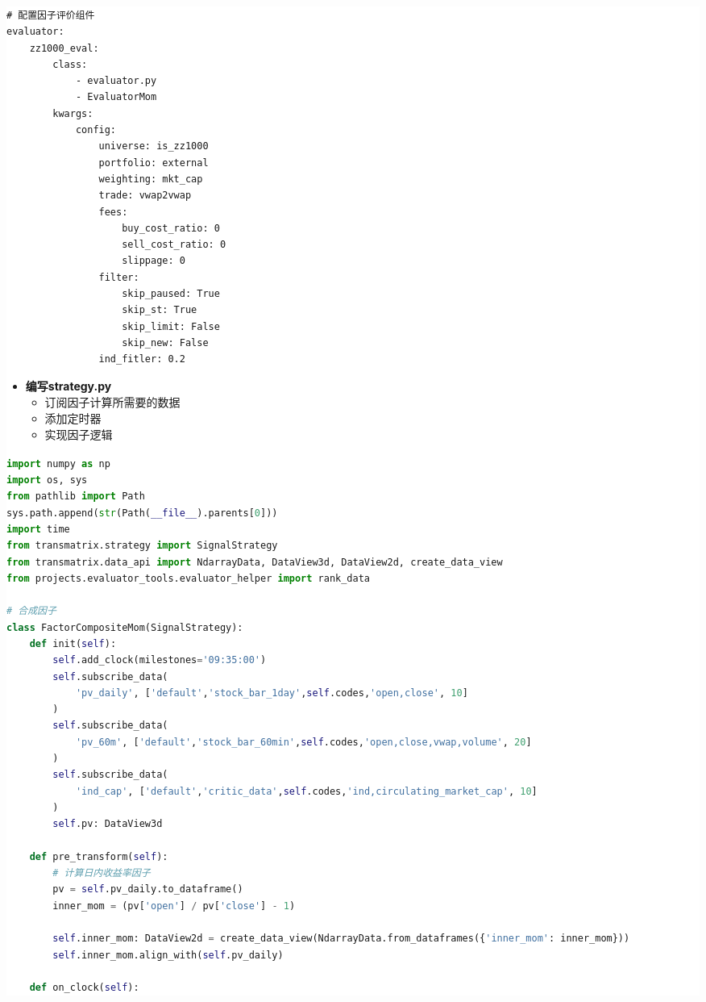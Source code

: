 ```text
# 配置因子评价组件
evaluator:
    zz1000_eval:
        class:
            - evaluator.py
            - EvaluatorMom
        kwargs:
            config:
                universe: is_zz1000
                portfolio: external
                weighting: mkt_cap
                trade: vwap2vwap
                fees: 
                    buy_cost_ratio: 0
                    sell_cost_ratio: 0
                    slippage: 0
                filter: 
                    skip_paused: True
                    skip_st: True
                    skip_limit: False
                    skip_new: False
                ind_fitler: 0.2
```

- <b> 编写strategy.py </b>
  - 订阅因子计算所需要的数据
  - 添加定时器
  - 实现因子逻辑

```python
import numpy as np
import os, sys
from pathlib import Path
sys.path.append(str(Path(__file__).parents[0]))
import time
from transmatrix.strategy import SignalStrategy
from transmatrix.data_api import NdarrayData, DataView3d, DataView2d, create_data_view
from projects.evaluator_tools.evaluator_helper import rank_data

# 合成因子
class FactorCompositeMom(SignalStrategy):
    def init(self):
        self.add_clock(milestones='09:35:00')
        self.subscribe_data(
            'pv_daily', ['default','stock_bar_1day',self.codes,'open,close', 10]
        )
        self.subscribe_data(
            'pv_60m', ['default','stock_bar_60min',self.codes,'open,close,vwap,volume', 20]
        )
        self.subscribe_data(
            'ind_cap', ['default','critic_data',self.codes,'ind,circulating_market_cap', 10]
        )
        self.pv: DataView3d
    
    def pre_transform(self):
        # 计算日内收益率因子
        pv = self.pv_daily.to_dataframe()
        inner_mom = (pv['open'] / pv['close'] - 1)
        
        self.inner_mom: DataView2d = create_data_view(NdarrayData.from_dataframes({'inner_mom': inner_mom}))
        self.inner_mom.align_with(self.pv_daily)
        
    def on_clock(self):
```